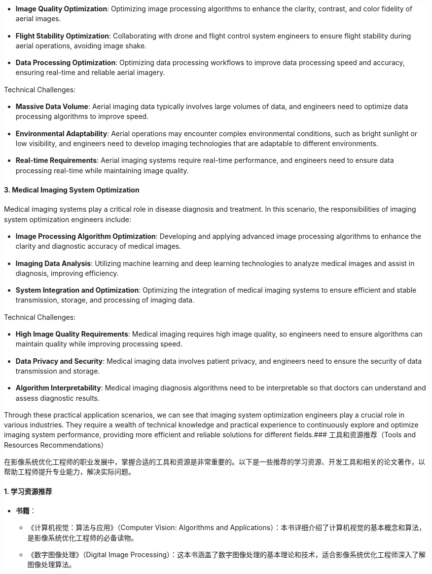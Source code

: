 - **Image Quality Optimization**: Optimizing image processing algorithms to enhance the clarity, contrast, and color fidelity of aerial images.

- **Flight Stability Optimization**: Collaborating with drone and flight control system engineers to ensure flight stability during aerial operations, avoiding image shake.

- **Data Processing Optimization**: Optimizing data processing workflows to improve data processing speed and accuracy, ensuring real-time and reliable aerial imagery.

Technical Challenges:

- **Massive Data Volume**: Aerial imaging data typically involves large volumes of data, and engineers need to optimize data processing algorithms to improve speed.

- **Environmental Adaptability**: Aerial operations may encounter complex environmental conditions, such as bright sunlight or low visibility, and engineers need to develop imaging technologies that are adaptable to different environments.

- **Real-time Requirements**: Aerial imaging systems require real-time performance, and engineers need to ensure data processing real-time while maintaining image quality.

#### 3. Medical Imaging System Optimization

Medical imaging systems play a critical role in disease diagnosis and treatment. In this scenario, the responsibilities of imaging system optimization engineers include:

- **Image Processing Algorithm Optimization**: Developing and applying advanced image processing algorithms to enhance the clarity and diagnostic accuracy of medical images.

- **Imaging Data Analysis**: Utilizing machine learning and deep learning technologies to analyze medical images and assist in diagnosis, improving efficiency.

- **System Integration and Optimization**: Optimizing the integration of medical imaging systems to ensure efficient and stable transmission, storage, and processing of imaging data.

Technical Challenges:

- **High Image Quality Requirements**: Medical imaging requires high image quality, so engineers need to ensure algorithms can maintain quality while improving processing speed.

- **Data Privacy and Security**: Medical imaging data involves patient privacy, and engineers need to ensure the security of data transmission and storage.

- **Algorithm Interpretability**: Medical imaging diagnosis algorithms need to be interpretable so that doctors can understand and assess diagnostic results.

Through these practical application scenarios, we can see that imaging system optimization engineers play a crucial role in various industries. They require a wealth of technical knowledge and practical experience to continuously explore and optimize imaging system performance, providing more efficient and reliable solutions for different fields.### 工具和资源推荐（Tools and Resources Recommendations）

在影像系统优化工程师的职业发展中，掌握合适的工具和资源是非常重要的。以下是一些推荐的学习资源、开发工具和相关的论文著作，以帮助工程师提升专业能力，解决实际问题。

#### 1. 学习资源推荐

- **书籍**：

  - 《计算机视觉：算法与应用》（Computer Vision: Algorithms and Applications）：本书详细介绍了计算机视觉的基本概念和算法，是影像系统优化工程师的必备读物。

  - 《数字图像处理》（Digital Image Processing）：这本书涵盖了数字图像处理的基本理论和技术，适合影像系统优化工程师深入了解图像处理算法。
